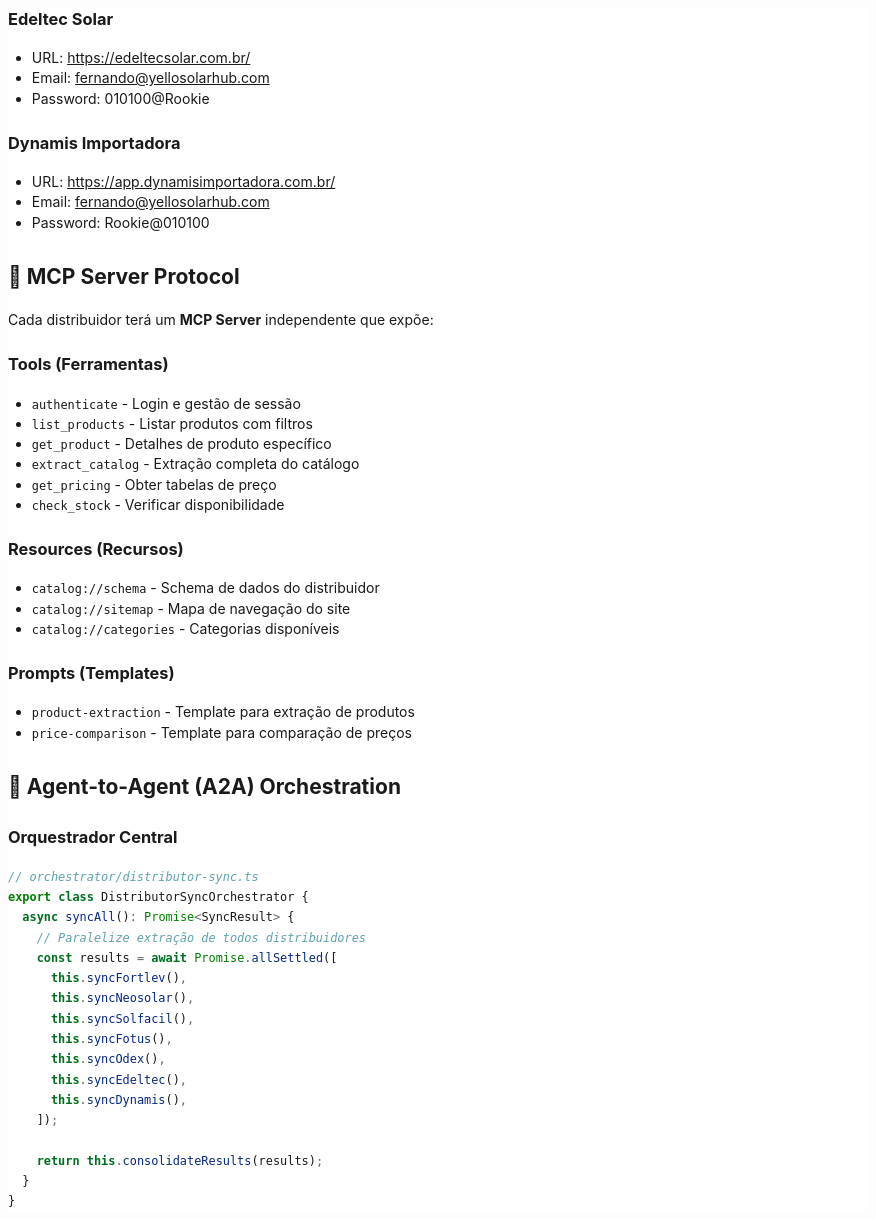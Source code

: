 ### Edeltec Solar
- URL: https://edeltecsolar.com.br/
- Email: fernando@yellosolarhub.com
- Password: 010100@Rookie

### Dynamis Importadora
- URL: https://app.dynamisimportadora.com.br/
- Email: fernando@yellosolarhub.com
- Password: Rookie@010100

## 🤖 MCP Server Protocol

Cada distribuidor terá um **MCP Server** independente que expõe:

### Tools (Ferramentas)
- `authenticate` - Login e gestão de sessão
- `list_products` - Listar produtos com filtros
- `get_product` - Detalhes de produto específico
- `extract_catalog` - Extração completa do catálogo
- `get_pricing` - Obter tabelas de preço
- `check_stock` - Verificar disponibilidade

### Resources (Recursos)
- `catalog://schema` - Schema de dados do distribuidor
- `catalog://sitemap` - Mapa de navegação do site
- `catalog://categories` - Categorias disponíveis

### Prompts (Templates)
- `product-extraction` - Template para extração de produtos
- `price-comparison` - Template para comparação de preços

## 🔄 Agent-to-Agent (A2A) Orchestration

### Orquestrador Central

```typescript
// orchestrator/distributor-sync.ts
export class DistributorSyncOrchestrator {
  async syncAll(): Promise<SyncResult> {
    // Paralelize extração de todos distribuidores
    const results = await Promise.allSettled([
      this.syncFortlev(),
      this.syncNeosolar(),
      this.syncSolfacil(),
      this.syncFotus(),
      this.syncOdex(),
      this.syncEdeltec(),
      this.syncDynamis(),
    ]);
    
    return this.consolidateResults(results);
  }
}
```
